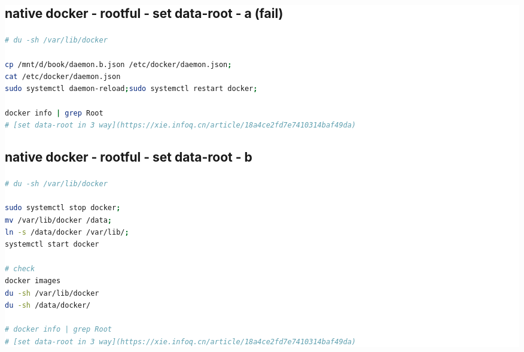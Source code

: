 ## native docker - rootful - set data-root - a (fail)

```bash
# du -sh /var/lib/docker

cp /mnt/d/book/daemon.b.json /etc/docker/daemon.json;
cat /etc/docker/daemon.json
sudo systemctl daemon-reload;sudo systemctl restart docker;

docker info | grep Root
# [set data-root in 3 way](https://xie.infoq.cn/article/18a4ce2fd7e7410314baf49da)
```

## native docker - rootful - set data-root - b

```bash
# du -sh /var/lib/docker

sudo systemctl stop docker;
mv /var/lib/docker /data;
ln -s /data/docker /var/lib/;
systemctl start docker

# check
docker images
du -sh /var/lib/docker
du -sh /data/docker/

# docker info | grep Root
# [set data-root in 3 way](https://xie.infoq.cn/article/18a4ce2fd7e7410314baf49da)
```
